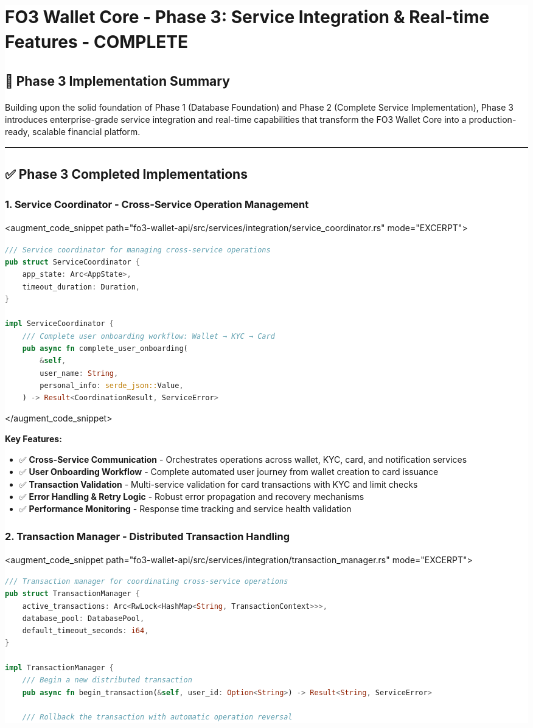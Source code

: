 # FO3 Wallet Core - Phase 3: Service Integration & Real-time Features - COMPLETE

## 🚀 **Phase 3 Implementation Summary**

Building upon the solid foundation of Phase 1 (Database Foundation) and Phase 2 (Complete Service Implementation), Phase 3 introduces enterprise-grade service integration and real-time capabilities that transform the FO3 Wallet Core into a production-ready, scalable financial platform.

---

## ✅ **Phase 3 Completed Implementations**

### **1. Service Coordinator - Cross-Service Operation Management**

<augment_code_snippet path="fo3-wallet-api/src/services/integration/service_coordinator.rs" mode="EXCERPT">
```rust
/// Service coordinator for managing cross-service operations
pub struct ServiceCoordinator {
    app_state: Arc<AppState>,
    timeout_duration: Duration,
}

impl ServiceCoordinator {
    /// Complete user onboarding workflow: Wallet → KYC → Card
    pub async fn complete_user_onboarding(
        &self,
        user_name: String,
        personal_info: serde_json::Value,
    ) -> Result<CoordinationResult, ServiceError>
```
</augment_code_snippet>

**Key Features:**
- ✅ **Cross-Service Communication** - Orchestrates operations across wallet, KYC, card, and notification services
- ✅ **User Onboarding Workflow** - Complete automated user journey from wallet creation to card issuance
- ✅ **Transaction Validation** - Multi-service validation for card transactions with KYC and limit checks
- ✅ **Error Handling & Retry Logic** - Robust error propagation and recovery mechanisms
- ✅ **Performance Monitoring** - Response time tracking and service health validation

### **2. Transaction Manager - Distributed Transaction Handling**

<augment_code_snippet path="fo3-wallet-api/src/services/integration/transaction_manager.rs" mode="EXCERPT">
```rust
/// Transaction manager for coordinating cross-service operations
pub struct TransactionManager {
    active_transactions: Arc<RwLock<HashMap<String, TransactionContext>>>,
    database_pool: DatabasePool,
    default_timeout_seconds: i64,
}

impl TransactionManager {
    /// Begin a new distributed transaction
    pub async fn begin_transaction(&self, user_id: Option<String>) -> Result<String, ServiceError>
    
    /// Rollback the transaction with automatic operation reversal
```